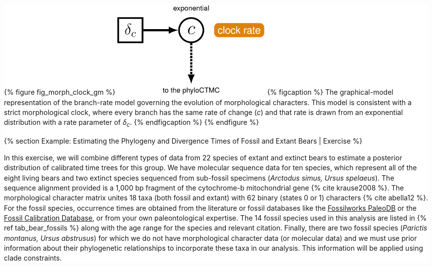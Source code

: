 {% figure fig_morph_clock_gm %}
<img src="figures/tikz/morph_clock_gm.png" width="300" /> 
{% figcaption %} 
The graphical-model
representation of the branch-rate model governing the evolution of
morphological characters. This model is consistent with a strict
morphological clock, where every branch has the same rate of change
($c$) and that rate is drawn from an exponential distribution with a
rate parameter of $\delta_c$.
{% endfigcaption %}
{% endfigure %}

{% section Example: Estimating the Phylogeny and Divergence Times of Fossil and Extant Bears | Exercise %}

In this exercise, we will combine different types of data from 22
species of extant and extinct bears to estimate a posterior distribution
of calibrated time trees for this group. We have molecular sequence data
for ten species, which represent all of the eight living bears and two
extinct species sequenced from sub-fossil specimens (*Arctodus simus,
Ursus spelaeus*). The sequence alignment provided is a 1,000 bp fragment
of the cytochrome-b mitochondrial gene {% cite krause2008 %}. The morphological
character matrix unites 18 taxa (both fossil and extant) with 62 binary
(states 0 or 1) characters {% cite abella12 %}. For the fossil species,
occurrence times are obtained from the literature or fossil databases
like the [Fossilworks PaleoDB](http://fossilworks.org/) or the [Fossil
Calibration Database](http://fossilcalibrations.org/), or from your own
paleontological expertise. The 14 fossil species used in this analysis
are listed in {% ref tab_bear_fossils %} along with the age range for the
species and relevant citation. Finally, there are two fossil species
(*Parictis montanus, Ursus abstrusus*) for which we do not have
morphological character data (or molecular data) and we must use prior
information about their phylogenetic relationships to incorporate these
taxa in our analysis. This information will be applied using clade
constraints.
